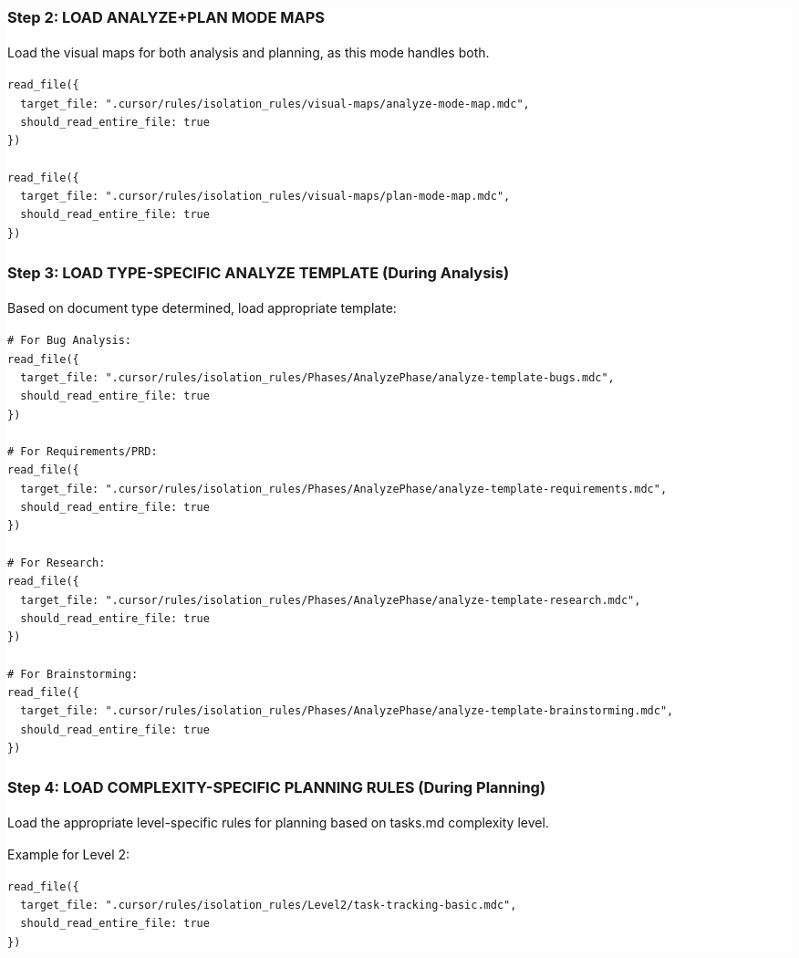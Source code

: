 ### Step 2: LOAD ANALYZE+PLAN MODE MAPS
Load the visual maps for both analysis and planning, as this mode handles both.
```
read_file({
  target_file: ".cursor/rules/isolation_rules/visual-maps/analyze-mode-map.mdc",
  should_read_entire_file: true
})

read_file({
  target_file: ".cursor/rules/isolation_rules/visual-maps/plan-mode-map.mdc",
  should_read_entire_file: true
})
```

### Step 3: LOAD TYPE-SPECIFIC ANALYZE TEMPLATE (During Analysis)
Based on document type determined, load appropriate template:
```
# For Bug Analysis:
read_file({
  target_file: ".cursor/rules/isolation_rules/Phases/AnalyzePhase/analyze-template-bugs.mdc",
  should_read_entire_file: true
})

# For Requirements/PRD:
read_file({
  target_file: ".cursor/rules/isolation_rules/Phases/AnalyzePhase/analyze-template-requirements.mdc",
  should_read_entire_file: true
})

# For Research:
read_file({
  target_file: ".cursor/rules/isolation_rules/Phases/AnalyzePhase/analyze-template-research.mdc",
  should_read_entire_file: true
})

# For Brainstorming:
read_file({
  target_file: ".cursor/rules/isolation_rules/Phases/AnalyzePhase/analyze-template-brainstorming.mdc",
  should_read_entire_file: true
})
```

### Step 4: LOAD COMPLEXITY-SPECIFIC PLANNING RULES (During Planning)
Load the appropriate level-specific rules for planning based on tasks.md complexity level.

Example for Level 2:
```
read_file({
  target_file: ".cursor/rules/isolation_rules/Level2/task-tracking-basic.mdc",
  should_read_entire_file: true
})
```
